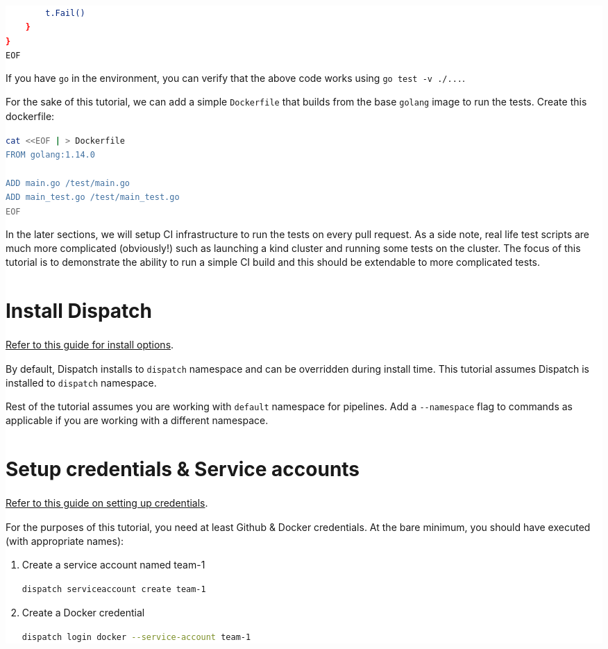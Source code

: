 ```bash
        t.Fail()
    }
}
EOF
```

If you have `go` in the environment, you can verify that the above code works using `go test -v ./...`.

For the sake of this tutorial, we can add a simple `Dockerfile` that builds from the base `golang` image to run the tests. Create this dockerfile:

```bash
cat <<EOF | > Dockerfile
FROM golang:1.14.0

ADD main.go /test/main.go
ADD main_test.go /test/main_test.go
EOF
```

In the later sections, we will setup CI infrastructure to run the tests on every pull request. As a side note, real life test scripts are much more complicated (obviously!) such as launching a kind cluster and running some tests on the cluster. The focus of this tutorial is to demonstrate the ability to run a simple CI build and this should be extendable to more complicated tests.

# Install Dispatch

[Refer to this guide for install options](../../install/).

By default, Dispatch installs to `dispatch` namespace and can be overridden during install time. This tutorial assumes Dispatch is installed to `dispatch` namespace.

Rest of the tutorial assumes you are working with `default` namespace for pipelines. Add a `--namespace` flag to commands as applicable if you are  working with a different namespace.

# Setup credentials & Service accounts

[Refer to this guide on setting up credentials](../../tutorials/ci_tutorials/credentials).

For the purposes of this tutorial, you need at least Github & Docker credentials. At the bare minimum, you should have executed (with appropriate names):

1. Create a service account named team-1

    ```bash
    dispatch serviceaccount create team-1
    ```

1. Create a Docker credential

    ```bash
    dispatch login docker --service-account team-1
    ```
